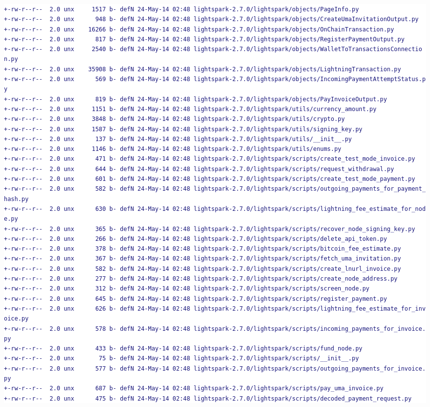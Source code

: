```diff
+-rw-r--r--  2.0 unx     1517 b- defN 24-May-14 02:48 lightspark-2.7.0/lightspark/objects/PageInfo.py
+-rw-r--r--  2.0 unx      948 b- defN 24-May-14 02:48 lightspark-2.7.0/lightspark/objects/CreateUmaInvitationOutput.py
+-rw-r--r--  2.0 unx    16266 b- defN 24-May-14 02:48 lightspark-2.7.0/lightspark/objects/OnChainTransaction.py
+-rw-r--r--  2.0 unx      817 b- defN 24-May-14 02:48 lightspark-2.7.0/lightspark/objects/RegisterPaymentOutput.py
+-rw-r--r--  2.0 unx     2540 b- defN 24-May-14 02:48 lightspark-2.7.0/lightspark/objects/WalletToTransactionsConnection.py
+-rw-r--r--  2.0 unx    35908 b- defN 24-May-14 02:48 lightspark-2.7.0/lightspark/objects/LightningTransaction.py
+-rw-r--r--  2.0 unx      569 b- defN 24-May-14 02:48 lightspark-2.7.0/lightspark/objects/IncomingPaymentAttemptStatus.py
+-rw-r--r--  2.0 unx      819 b- defN 24-May-14 02:48 lightspark-2.7.0/lightspark/objects/PayInvoiceOutput.py
+-rw-r--r--  2.0 unx     1151 b- defN 24-May-14 02:48 lightspark-2.7.0/lightspark/utils/currency_amount.py
+-rw-r--r--  2.0 unx     3848 b- defN 24-May-14 02:48 lightspark-2.7.0/lightspark/utils/crypto.py
+-rw-r--r--  2.0 unx     1587 b- defN 24-May-14 02:48 lightspark-2.7.0/lightspark/utils/signing_key.py
+-rw-r--r--  2.0 unx      137 b- defN 24-May-14 02:48 lightspark-2.7.0/lightspark/utils/__init__.py
+-rw-r--r--  2.0 unx     1146 b- defN 24-May-14 02:48 lightspark-2.7.0/lightspark/utils/enums.py
+-rw-r--r--  2.0 unx      471 b- defN 24-May-14 02:48 lightspark-2.7.0/lightspark/scripts/create_test_mode_invoice.py
+-rw-r--r--  2.0 unx      644 b- defN 24-May-14 02:48 lightspark-2.7.0/lightspark/scripts/request_withdrawal.py
+-rw-r--r--  2.0 unx      601 b- defN 24-May-14 02:48 lightspark-2.7.0/lightspark/scripts/create_test_mode_payment.py
+-rw-r--r--  2.0 unx      582 b- defN 24-May-14 02:48 lightspark-2.7.0/lightspark/scripts/outgoing_payments_for_payment_hash.py
+-rw-r--r--  2.0 unx      630 b- defN 24-May-14 02:48 lightspark-2.7.0/lightspark/scripts/lightning_fee_estimate_for_node.py
+-rw-r--r--  2.0 unx      365 b- defN 24-May-14 02:48 lightspark-2.7.0/lightspark/scripts/recover_node_signing_key.py
+-rw-r--r--  2.0 unx      266 b- defN 24-May-14 02:48 lightspark-2.7.0/lightspark/scripts/delete_api_token.py
+-rw-r--r--  2.0 unx      378 b- defN 24-May-14 02:48 lightspark-2.7.0/lightspark/scripts/bitcoin_fee_estimate.py
+-rw-r--r--  2.0 unx      367 b- defN 24-May-14 02:48 lightspark-2.7.0/lightspark/scripts/fetch_uma_invitation.py
+-rw-r--r--  2.0 unx      582 b- defN 24-May-14 02:48 lightspark-2.7.0/lightspark/scripts/create_lnurl_invoice.py
+-rw-r--r--  2.0 unx      277 b- defN 24-May-14 02:48 lightspark-2.7.0/lightspark/scripts/create_node_address.py
+-rw-r--r--  2.0 unx      312 b- defN 24-May-14 02:48 lightspark-2.7.0/lightspark/scripts/screen_node.py
+-rw-r--r--  2.0 unx      645 b- defN 24-May-14 02:48 lightspark-2.7.0/lightspark/scripts/register_payment.py
+-rw-r--r--  2.0 unx      626 b- defN 24-May-14 02:48 lightspark-2.7.0/lightspark/scripts/lightning_fee_estimate_for_invoice.py
+-rw-r--r--  2.0 unx      578 b- defN 24-May-14 02:48 lightspark-2.7.0/lightspark/scripts/incoming_payments_for_invoice.py
+-rw-r--r--  2.0 unx      433 b- defN 24-May-14 02:48 lightspark-2.7.0/lightspark/scripts/fund_node.py
+-rw-r--r--  2.0 unx       75 b- defN 24-May-14 02:48 lightspark-2.7.0/lightspark/scripts/__init__.py
+-rw-r--r--  2.0 unx      577 b- defN 24-May-14 02:48 lightspark-2.7.0/lightspark/scripts/outgoing_payments_for_invoice.py
+-rw-r--r--  2.0 unx      687 b- defN 24-May-14 02:48 lightspark-2.7.0/lightspark/scripts/pay_uma_invoice.py
+-rw-r--r--  2.0 unx      475 b- defN 24-May-14 02:48 lightspark-2.7.0/lightspark/scripts/decoded_payment_request.py
```